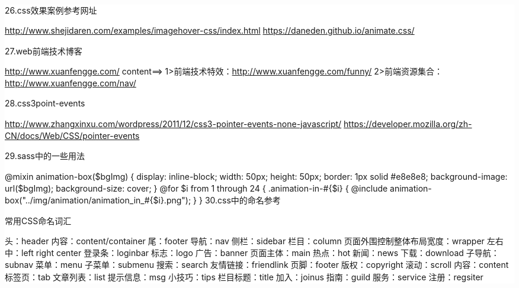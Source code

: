 26.css效果案例参考网址

http://www.shejidaren.com/examples/imagehover-css/index.html
https://daneden.github.io/animate.css/

27.web前端技术博客

http://www.xuanfengge.com/ content==>
1>前端技术特效：http://www.xuanfengge.com/funny/
2>前端资源集合：http://www.xuanfengge.com/nav/

28.css3point-events

http://www.zhangxinxu.com/wordpress/2011/12/css3-pointer-events-none-javascript/
https://developer.mozilla.org/zh-CN/docs/Web/CSS/pointer-events

29.sass中的一些用法

@mixin animation-box($bgImg) {
    display: inline-block;
    width: 50px;
    height: 50px;
    border: 1px solid #e8e8e8;
    background-image: url($bgImg);
    background-size: cover;
}
@for $i from 1 through 24 {
    .animation-in-#{$i} {
        @include animation-box("../img/animation/animation_in_#{$i}.png");
    }
}
30.css中的命名参考

常用CSS命名词汇

头：header
内容：content/container
尾：footer
导航：nav
侧栏：sidebar
栏目：column
页面外围控制整体布局宽度：wrapper
左右中：left right center
登录条：loginbar
标志：logo
广告：banner
页面主体：main
热点：hot
新闻：news
下载：download
子导航：subnav
菜单：menu
子菜单：submenu
搜索：search
友情链接：friendlink
页脚：footer
版权：copyright
滚动：scroll
内容：content
标签页：tab
文章列表：list
提示信息：msg
小技巧：tips
栏目标题：title
加入：joinus
指南：guild
服务：service
注册：regsiter